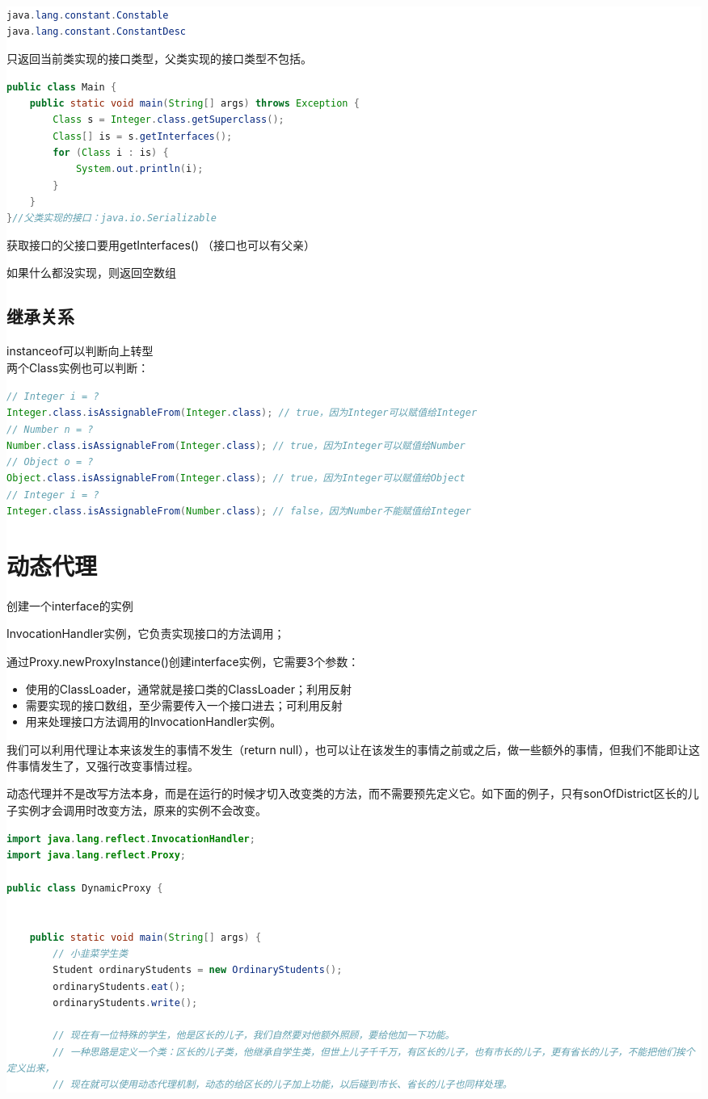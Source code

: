 ```java
java.lang.constant.Constable
java.lang.constant.ConstantDesc
```
只返回当前类实现的接口类型，父类实现的接口类型不包括。
```java
public class Main {
    public static void main(String[] args) throws Exception {
        Class s = Integer.class.getSuperclass();
        Class[] is = s.getInterfaces();
        for (Class i : is) {
            System.out.println(i);
        }
    }
}//父类实现的接口：java.io.Serializable
```
获取接口的父接口要用getInterfaces()
（接口也可以有父亲）

如果什么都没实现，则返回空数组

## 继承关系
instanceof可以判断向上转型   
两个Class实例也可以判断：
```java
// Integer i = ?
Integer.class.isAssignableFrom(Integer.class); // true，因为Integer可以赋值给Integer
// Number n = ?
Number.class.isAssignableFrom(Integer.class); // true，因为Integer可以赋值给Number
// Object o = ?
Object.class.isAssignableFrom(Integer.class); // true，因为Integer可以赋值给Object
// Integer i = ?
Integer.class.isAssignableFrom(Number.class); // false，因为Number不能赋值给Integer
```

# 动态代理
创建一个interface的实例

InvocationHandler实例，它负责实现接口的方法调用；

通过Proxy.newProxyInstance()创建interface实例，它需要3个参数：
- 使用的ClassLoader，通常就是接口类的ClassLoader；利用反射
- 需要实现的接口数组，至少需要传入一个接口进去；可利用反射
- 用来处理接口方法调用的InvocationHandler实例。

我们可以利用代理让本来该发生的事情不发生（return null），也可以让在该发生的事情之前或之后，做一些额外的事情，但我们不能即让这件事情发生了，又强行改变事情过程。

动态代理并不是改写方法本身，而是在运行的时候才切入改变类的方法，而不需要预先定义它。如下面的例子，只有sonOfDistrict区长的儿子实例才会调用时改变方法，原来的实例不会改变。

```java
import java.lang.reflect.InvocationHandler;
import java.lang.reflect.Proxy;

public class DynamicProxy {


    public static void main(String[] args) {
        // 小韭菜学生类
        Student ordinaryStudents = new OrdinaryStudents();
        ordinaryStudents.eat();
        ordinaryStudents.write();

        // 现在有一位特殊的学生，他是区长的儿子，我们自然要对他额外照顾，要给他加一下功能。
        // 一种思路是定义一个类：区长的儿子类，他继承自学生类，但世上儿子千千万，有区长的儿子，也有市长的儿子，更有省长的儿子，不能把他们挨个定义出来，
        // 现在就可以使用动态代理机制，动态的给区长的儿子加上功能，以后碰到市长、省长的儿子也同样处理。

```